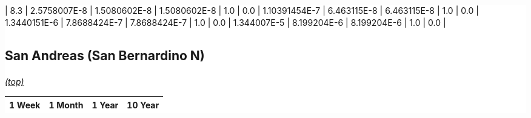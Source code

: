 | 8.3 | 2.5758007E-8 | 1.5080602E-8 | 1.5080602E-8 | 1.0 | 0.0 | 1.10391454E-7 | 6.463115E-8 | 6.463115E-8 | 1.0 | 0.0 | 1.3440151E-6 | 7.8688424E-7 | 7.8688424E-7 | 1.0 | 0.0 | 1.344007E-5 | 8.199204E-6 | 8.199204E-6 | 1.0 | 0.0 |

## San Andreas (San Bernardino N)
*[(top)](#table-of-contents)*

| 1 Week | 1 Month | 1 Year | 10 Year |
|-----|-----|-----|-----|